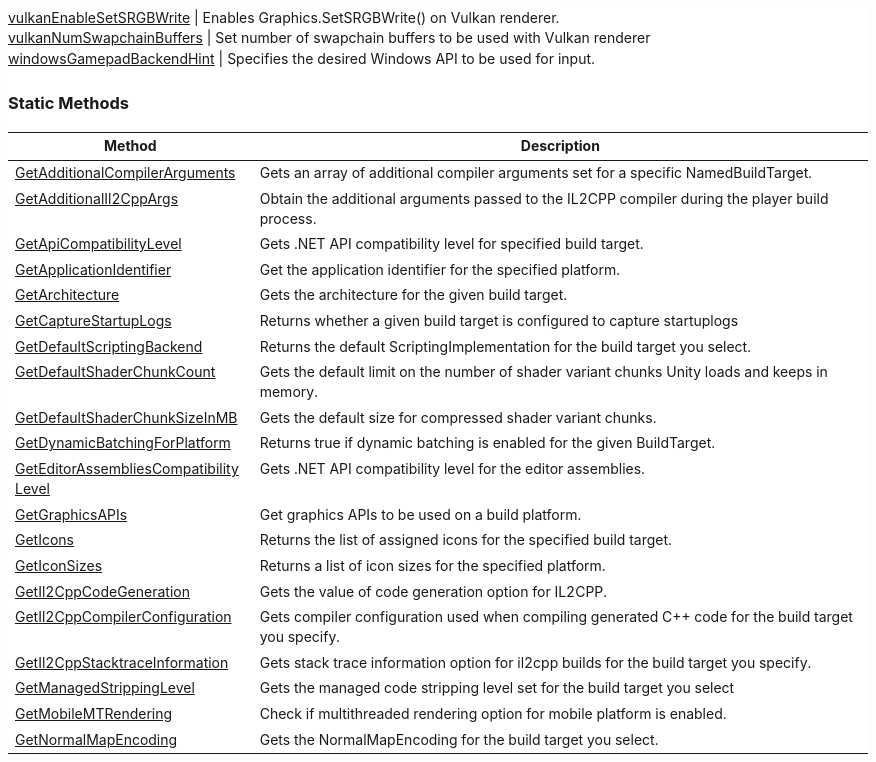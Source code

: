 [vulkanEnableSetSRGBWrite](https://docs.unity3d.com/6000.0/Documentation/ScriptReference/PlayerSettings-vulkanEnableSetSRGBWrite.html) | Enables Graphics.SetSRGBWrite() on Vulkan renderer.  
[vulkanNumSwapchainBuffers](https://docs.unity3d.com/6000.0/Documentation/ScriptReference/PlayerSettings-vulkanNumSwapchainBuffers.html) | Set number of swapchain buffers to be used with Vulkan renderer  
[windowsGamepadBackendHint](https://docs.unity3d.com/6000.0/Documentation/ScriptReference/PlayerSettings-windowsGamepadBackendHint.html) | Specifies the desired Windows API to be used for input.  
### Static Methods
Method | Description  
---|---  
[GetAdditionalCompilerArguments](https://docs.unity3d.com/6000.0/Documentation/ScriptReference/PlayerSettings.GetAdditionalCompilerArguments.html) | Gets an array of additional compiler arguments set for a specific NamedBuildTarget.  
[GetAdditionalIl2CppArgs](https://docs.unity3d.com/6000.0/Documentation/ScriptReference/PlayerSettings.GetAdditionalIl2CppArgs.html) | Obtain the additional arguments passed to the IL2CPP compiler during the player build process.  
[GetApiCompatibilityLevel](https://docs.unity3d.com/6000.0/Documentation/ScriptReference/PlayerSettings.GetApiCompatibilityLevel.html) | Gets .NET API compatibility level for specified build target.  
[GetApplicationIdentifier](https://docs.unity3d.com/6000.0/Documentation/ScriptReference/PlayerSettings.GetApplicationIdentifier.html) | Get the application identifier for the specified platform.  
[GetArchitecture](https://docs.unity3d.com/6000.0/Documentation/ScriptReference/PlayerSettings.GetArchitecture.html) | Gets the architecture for the given build target.  
[GetCaptureStartupLogs](https://docs.unity3d.com/6000.0/Documentation/ScriptReference/PlayerSettings.GetCaptureStartupLogs.html) | Returns whether a given build target is configured to capture startuplogs  
[GetDefaultScriptingBackend](https://docs.unity3d.com/6000.0/Documentation/ScriptReference/PlayerSettings.GetDefaultScriptingBackend.html) | Returns the default ScriptingImplementation for the build target you select.  
[GetDefaultShaderChunkCount](https://docs.unity3d.com/6000.0/Documentation/ScriptReference/PlayerSettings.GetDefaultShaderChunkCount.html) | Gets the default limit on the number of shader variant chunks Unity loads and keeps in memory.  
[GetDefaultShaderChunkSizeInMB](https://docs.unity3d.com/6000.0/Documentation/ScriptReference/PlayerSettings.GetDefaultShaderChunkSizeInMB.html) | Gets the default size for compressed shader variant chunks.  
[GetDynamicBatchingForPlatform](https://docs.unity3d.com/6000.0/Documentation/ScriptReference/PlayerSettings.GetDynamicBatchingForPlatform.html) | Returns true if dynamic batching is enabled for the given BuildTarget.  
[GetEditorAssembliesCompatibilityLevel](https://docs.unity3d.com/6000.0/Documentation/ScriptReference/PlayerSettings.GetEditorAssembliesCompatibilityLevel.html) | Gets .NET API compatibility level for the editor assemblies.  
[GetGraphicsAPIs](https://docs.unity3d.com/6000.0/Documentation/ScriptReference/PlayerSettings.GetGraphicsAPIs.html) | Get graphics APIs to be used on a build platform.  
[GetIcons](https://docs.unity3d.com/6000.0/Documentation/ScriptReference/PlayerSettings.GetIcons.html) | Returns the list of assigned icons for the specified build target.  
[GetIconSizes](https://docs.unity3d.com/6000.0/Documentation/ScriptReference/PlayerSettings.GetIconSizes.html) | Returns a list of icon sizes for the specified platform.  
[GetIl2CppCodeGeneration](https://docs.unity3d.com/6000.0/Documentation/ScriptReference/PlayerSettings.GetIl2CppCodeGeneration.html) | Gets the value of code generation option for IL2CPP.  
[GetIl2CppCompilerConfiguration](https://docs.unity3d.com/6000.0/Documentation/ScriptReference/PlayerSettings.GetIl2CppCompilerConfiguration.html) | Gets compiler configuration used when compiling generated C++ code for the build target you specify.  
[GetIl2CppStacktraceInformation](https://docs.unity3d.com/6000.0/Documentation/ScriptReference/PlayerSettings.GetIl2CppStacktraceInformation.html) | Gets stack trace information option for il2cpp builds for the build target you specify.  
[GetManagedStrippingLevel](https://docs.unity3d.com/6000.0/Documentation/ScriptReference/PlayerSettings.GetManagedStrippingLevel.html) | Gets the managed code stripping level set for the build target you select  
[GetMobileMTRendering](https://docs.unity3d.com/6000.0/Documentation/ScriptReference/PlayerSettings.GetMobileMTRendering.html) | Check if multithreaded rendering option for mobile platform is enabled.  
[GetNormalMapEncoding](https://docs.unity3d.com/6000.0/Documentation/ScriptReference/PlayerSettings.GetNormalMapEncoding.html) | Gets the NormalMapEncoding for the build target you select.  